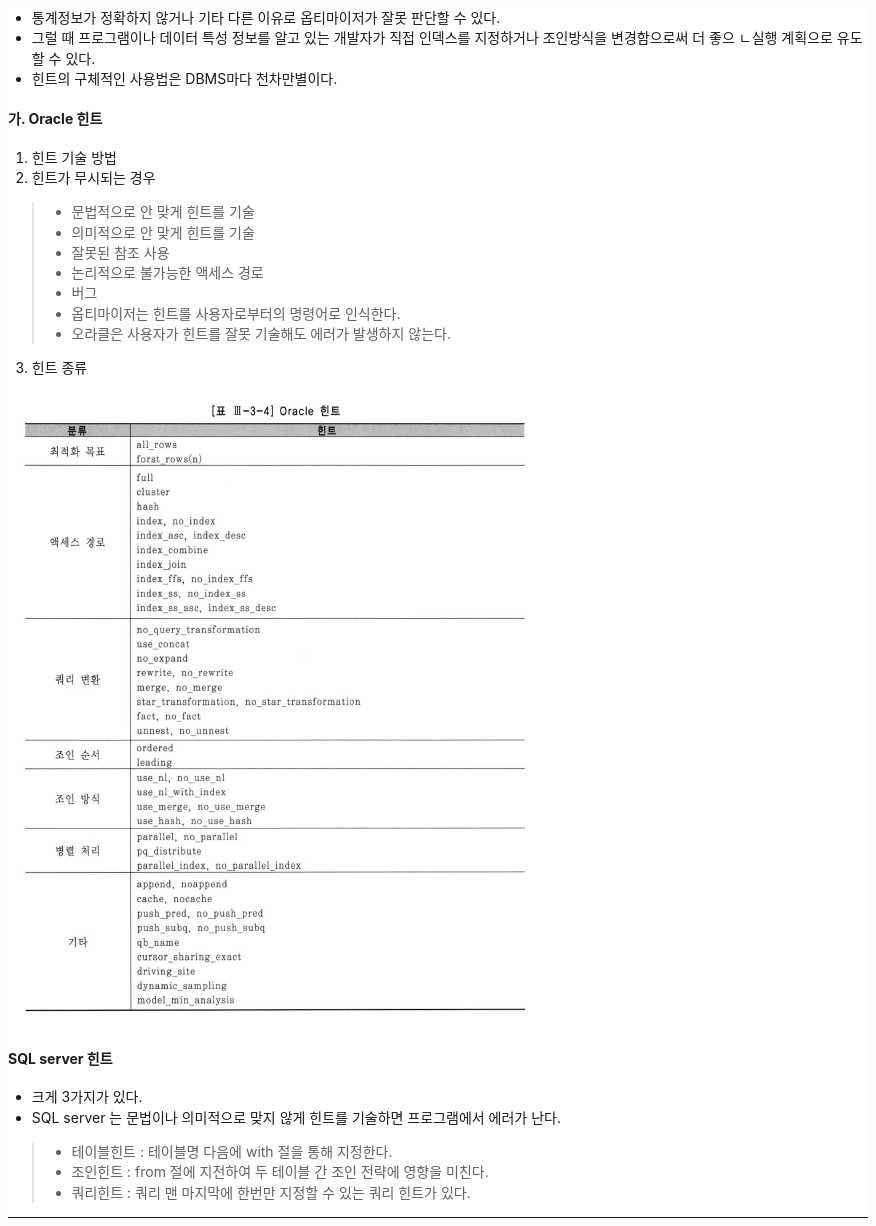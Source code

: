 - 통계정보가 정확하지 않거나 기타 다른 이유로 옵티마이저가 잘못 판단할 수 있다.
- 그럴 때 프로그램이나 데이터 특성 정보를 알고 있는 개발자가 직접 인덱스를 지정하거나 조인방식을 변경함으로써 더 좋으 ㄴ실행 계획으로 유도할 수 있다.
- 힌트의 구체적인 사용법은 DBMS마다 천차만별이다.

#### 가. Oracle 힌트  
1) 힌트 기술 방법  
2) 힌트가 무시되는 경우  

> - 문법적으로 안 맞게 힌트를 기술
> - 의미적으로 안 맞게 힌트를 기술
> - 잘못된 참조 사용
> - 논리적으로 불가능한 액세스 경로
> - 버그
> - 옵티마이저는 힌트를 사용자로부터의 명령어로 인식한다.
> - 오라클은 사용자가 힌트를 잘못 기술해도 에러가 발생하지 않는다.

3) 힌트 종류    

![image](/assets/images/오라클힌트.png)

#### SQL server 힌트

 - 크게 3가지가 있다.   
 - SQL server 는 문법이나 의미적으로 맞지 않게 힌트를 기술하면 프로그램에서 에러가 난다.
 

> - 테이블힌트 : 테이블명 다음에 with 절을 통해 지정한다.   
> - 조인힌트 : from 절에 지전하여 두 테이블 간 조인 전략에 영향을 미친다.
> - 쿼리힌트 : 쿼리 맨 마지막에 한번만 지정할 수 있는 쿼리 힌트가 있다.

 


----------
